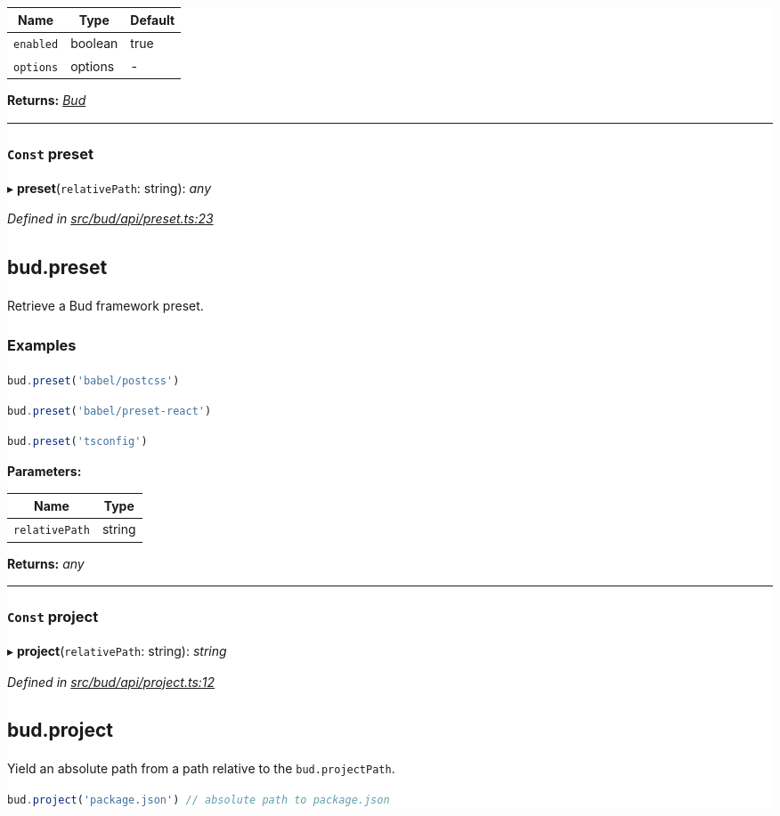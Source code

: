 Name | Type | Default |
------ | ------ | ------ |
`enabled` | boolean | true |
`options` | options | - |

**Returns:** *[Bud](globals.md#bud)*

___

### `Const` preset

▸ **preset**(`relativePath`: string): *any*

*Defined in [src/bud/api/preset.ts:23](https://github.com/roots/bud-support/blob/bd00b72/src/bud/api/preset.ts#L23)*

## bud.preset

Retrieve a Bud framework preset.

### Examples

```js
bud.preset('babel/postcss')
```

```js
bud.preset('babel/preset-react')
```

```js
bud.preset('tsconfig')
```

**Parameters:**

Name | Type |
------ | ------ |
`relativePath` | string |

**Returns:** *any*

___

### `Const` project

▸ **project**(`relativePath`: string): *string*

*Defined in [src/bud/api/project.ts:12](https://github.com/roots/bud-support/blob/bd00b72/src/bud/api/project.ts#L12)*

## bud.project

Yield an absolute path from a path relative to the `bud.projectPath`.

```js
bud.project('package.json') // absolute path to package.json
```
